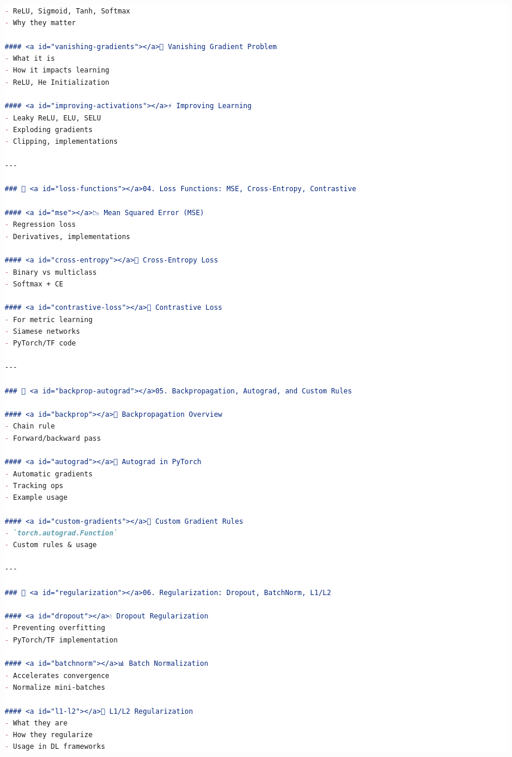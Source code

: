 ```markdown
- ReLU, Sigmoid, Tanh, Softmax  
- Why they matter  

#### <a id="vanishing-gradients"></a>🌊 Vanishing Gradient Problem  
- What it is  
- How it impacts learning  
- ReLU, He Initialization  

#### <a id="improving-activations"></a>⚡ Improving Learning  
- Leaky ReLU, ELU, SELU  
- Exploding gradients  
- Clipping, implementations  

---

### 🧩 <a id="loss-functions"></a>04. Loss Functions: MSE, Cross-Entropy, Contrastive

#### <a id="mse"></a>📉 Mean Squared Error (MSE)  
- Regression loss  
- Derivatives, implementations  

#### <a id="cross-entropy"></a>🔐 Cross-Entropy Loss  
- Binary vs multiclass  
- Softmax + CE  

#### <a id="contrastive-loss"></a>🧲 Contrastive Loss  
- For metric learning  
- Siamese networks  
- PyTorch/TF code  

---

### 🧩 <a id="backprop-autograd"></a>05. Backpropagation, Autograd, and Custom Rules

#### <a id="backprop"></a>🔄 Backpropagation Overview  
- Chain rule  
- Forward/backward pass  

#### <a id="autograd"></a>🧠 Autograd in PyTorch  
- Automatic gradients  
- Tracking ops  
- Example usage  

#### <a id="custom-gradients"></a>🧬 Custom Gradient Rules  
- `torch.autograd.Function`  
- Custom rules & usage  

---

### 🧩 <a id="regularization"></a>06. Regularization: Dropout, BatchNorm, L1/L2

#### <a id="dropout"></a>💧 Dropout Regularization  
- Preventing overfitting  
- PyTorch/TF implementation  

#### <a id="batchnorm"></a>📊 Batch Normalization  
- Accelerates convergence  
- Normalize mini-batches  

#### <a id="l1-l2"></a>🧮 L1/L2 Regularization  
- What they are  
- How they regularize  
- Usage in DL frameworks  
```